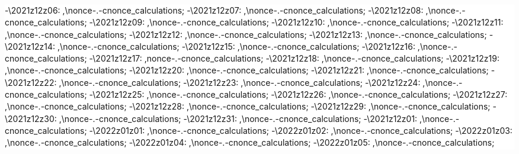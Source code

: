 -\2021z12z06:
,\nonce-.-cnonce_calculations;
-\2021z12z07:
,\nonce-.-cnonce_calculations;
-\2021z12z08:
,\nonce-.-cnonce_calculations;
-\2021z12z09:
,\nonce-.-cnonce_calculations;
-\2021z12z10:
,\nonce-.-cnonce_calculations;
-\2021z12z11:
,\nonce-.-cnonce_calculations;
-\2021z12z12:
,\nonce-.-cnonce_calculations;
-\2021z12z13:
,\nonce-.-cnonce_calculations;
-\2021z12z14:
,\nonce-.-cnonce_calculations;
-\2021z12z15:
,\nonce-.-cnonce_calculations;
-\2021z12z16:
,\nonce-.-cnonce_calculations;
-\2021z12z17:
,nonce-.-cnonce_calculations;
-\2021z12z18:
,\nonce-.-cnonce_calculations;
-\2021z12z19:
,\nonce-.-cnonce_calculations;
-\2021z12z20:
,\nonce-.-cnonce_calculations;
-\2021z12z21:
,\nonce-.-cnonce_calculations;
-\2021z12z22:
,\nonce-.-cnonce_calculations;
-\2021z12z23:
,\nonce-.-cnonce_calculations;
-\2021z12z24:
,\nonce-.-cnonce_calculations;
-\2021z12z25:
,\nonce-.-cnonce_calculations;
-\2021z12z26:
,\nonce-.-cnonce_calculations;
-\2021z12z27:
,\nonce-.-cnonce_calculations;
-\2021z12z28:
,\nonce-.-cnonce_calculations;
-\2021z12z29:
,\nonce-.-cnonce_calculations;
-\2021z12z30:
,\nonce-.-cnonce_calculations;
-\2021z12z31:
,\nonce-.-cnonce_calculations;
-\2021z12z01:
,\nonce-.-cnonce_calculations;
-\2022z01z01:
,\nonce-.-cnonce_calculations;
-\2022z01z02:
,\nonce-.-cnonce_calculations;
-\2022z01z03:
,\nonce-.-cnonce_calculations;
-\2022z01z04:
,\nonce-.-cnonce_calculations;
-\2022z01z05:
,\nonce-.-cnonce_calculations;